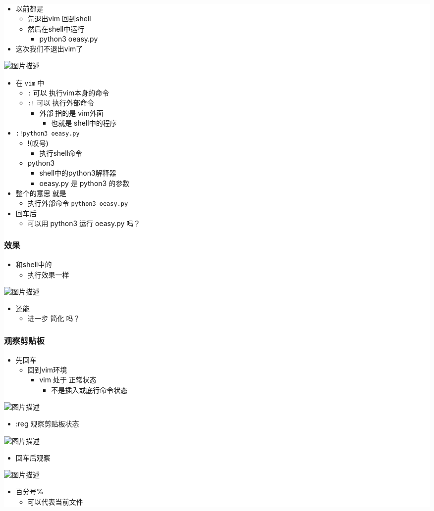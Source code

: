 - 以前都是
	- 先退出vim 回到shell
	- 然后在shell中运行
		- python3 oeasy.py
- 这次我们不退出vim了

![图片描述](https://doc.shiyanlou.com/courses/uid1190679-20220909-1662715283445)

- 在 `vim` 中
  - `:` 可以 执行vim本身的命令
  - `:!` 可以 执行外部命令
	  - 外部 指的是 vim外面
		- 也就是 shell中的程序
- `:!python3 oeasy.py` 
  - !(叹号)
	- 执行shell命令
  - python3 
	- shell中的python3解释器
	- oeasy.py 是 python3 的参数
- 整个的意思 就是 
	- 执行外部命令 `python3 oeasy.py`
- 回车后 
	- 可以用 python3 运行 oeasy.py 吗？

### 效果

- 和shell中的 
	- 执行效果一样

![图片描述](https://doc.shiyanlou.com/courses/uid1190679-20220909-1662715995189)

- 还能
	- 进一步 简化 吗？

### 观察剪贴板

- 先回车
	- 回到vim环境
		- vim 处于 正常状态
			- 不是插入或底行命令状态

![图片描述](https://doc.shiyanlou.com/courses/uid1190679-20230219-1676812334606)

- :reg 观察剪贴板状态

![图片描述](https://doc.shiyanlou.com/courses/uid1190679-20230219-1676812365719)

- 回车后观察

![图片描述](https://doc.shiyanlou.com/courses/uid1190679-20230219-1676812407601)

- 百分号%
	- 可以代表当前文件
